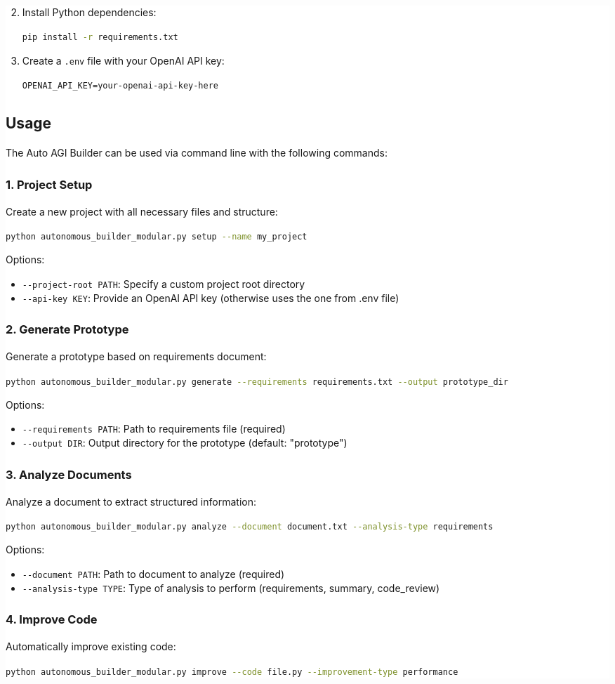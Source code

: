 2. Install Python dependencies:
   ```bash
   pip install -r requirements.txt
   ```

3. Create a `.env` file with your OpenAI API key:
   ```
   OPENAI_API_KEY=your-openai-api-key-here
   ```

## Usage

The Auto AGI Builder can be used via command line with the following commands:

### 1. Project Setup

Create a new project with all necessary files and structure:

```bash
python autonomous_builder_modular.py setup --name my_project
```

Options:
- `--project-root PATH`: Specify a custom project root directory
- `--api-key KEY`: Provide an OpenAI API key (otherwise uses the one from .env file)

### 2. Generate Prototype

Generate a prototype based on requirements document:

```bash
python autonomous_builder_modular.py generate --requirements requirements.txt --output prototype_dir
```

Options:
- `--requirements PATH`: Path to requirements file (required)
- `--output DIR`: Output directory for the prototype (default: "prototype")

### 3. Analyze Documents

Analyze a document to extract structured information:

```bash
python autonomous_builder_modular.py analyze --document document.txt --analysis-type requirements
```

Options:
- `--document PATH`: Path to document to analyze (required)
- `--analysis-type TYPE`: Type of analysis to perform (requirements, summary, code_review)

### 4. Improve Code

Automatically improve existing code:

```bash
python autonomous_builder_modular.py improve --code file.py --improvement-type performance
```
